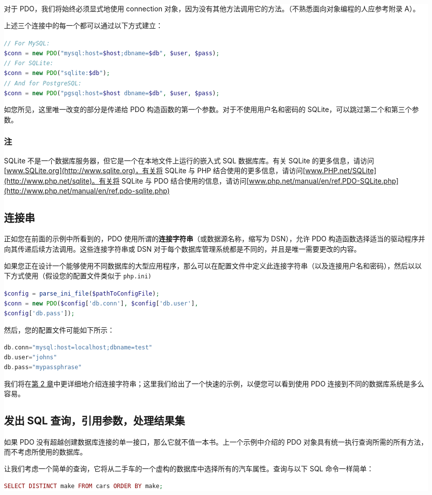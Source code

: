 对于 PDO，我们将始终必须显式地使用 connection 对象，因为没有其他方法调用它的方法。（不熟悉面向对象编程的人应参考附录 A）。

上述三个连接中的每一个都可以通过以下方式建立：

```php
// For MySQL:
$conn = new PDO("mysql:host=$host;dbname=$db", $user, $pass);
// For SQLite:
$conn = new PDO("sqlite:$db");
// And for PostgreSQL:
$conn = new PDO("pgsql:host=$host dbname=$db", $user, $pass);

```

如您所见，这里唯一改变的部分是传递给 PDO 构造函数的第一个参数。对于不使用用户名和密码的 SQLite，可以跳过第二个和第三个参数。

### 注

SQLite 不是一个数据库服务器，但它是一个在本地文件上运行的嵌入式 SQL 数据库库。有关 SQLite 的更多信息，请访问[www.SQLite.org](http://www.sqlite.org)，有关将 SQLite 与 PHP 结合使用的更多信息，请访问[www.PHP.net/SQLite](http://www.php.net/sqlite)。有关将 SQLite 与 PDO 结合使用的信息，请访问[www.php.net/manual/en/ref.PDO-SQLite.php](http://www.php.net/manual/en/ref.pdo-sqlite.php)

## 连接串

正如您在前面的示例中所看到的，PDO 使用所谓的**连接字符串**（或数据源名称，缩写为 DSN），允许 PDO 构造函数选择适当的驱动程序并向其传递后续方法调用。这些连接字符串或 DSN 对于每个数据库管理系统都是不同的，并且是唯一需要更改的内容。

如果您正在设计一个能够使用不同数据库的大型应用程序，那么可以在配置文件中定义此连接字符串（以及连接用户名和密码），然后以以下方式使用（假设您的配置文件类似于 `php.ini)`

```php
$config = parse_ini_file($pathToConfigFile);
$conn = new PDO($config['db.conn'], $config['db.user'],
$config['db.pass']);

```

然后，您的配置文件可能如下所示：

```php
db.conn="mysql:host=localhost;dbname=test"
db.user="johns"
db.pass="mypassphrase"

```

我们将在[第 2 章](2.html "Chapter 2. Using PHP Data Objects: First Steps")中更详细地介绍连接字符串；这里我们给出了一个快速的示例，以便您可以看到使用 PDO 连接到不同的数据库系统是多么容易。

## 发出 SQL 查询，引用参数，处理结果集

如果 PDO 没有超越创建数据库连接的单一接口，那么它就不值一本书。上一个示例中介绍的 PDO 对象具有统一执行查询所需的所有方法，而不考虑所使用的数据库。

让我们考虑一个简单的查询，它将从二手车的一个虚构的数据库中选择所有的汽车属性。查询与以下 SQL 命令一样简单：

```php
SELECT DISTINCT make FROM cars ORDER BY make;

```

